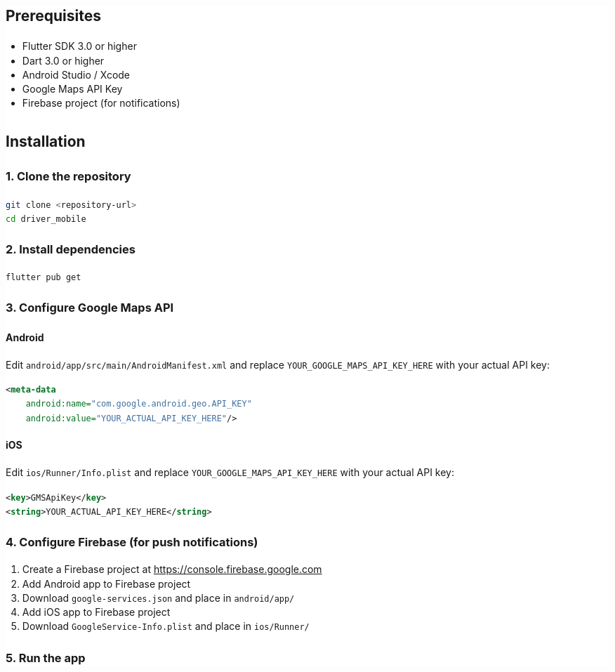## Prerequisites

- Flutter SDK 3.0 or higher
- Dart 3.0 or higher
- Android Studio / Xcode
- Google Maps API Key
- Firebase project (for notifications)

## Installation

### 1. Clone the repository

```bash
git clone <repository-url>
cd driver_mobile
```

### 2. Install dependencies

```bash
flutter pub get
```

### 3. Configure Google Maps API

#### Android
Edit `android/app/src/main/AndroidManifest.xml` and replace `YOUR_GOOGLE_MAPS_API_KEY_HERE` with your actual API key:

```xml
<meta-data
    android:name="com.google.android.geo.API_KEY"
    android:value="YOUR_ACTUAL_API_KEY_HERE"/>
```

#### iOS
Edit `ios/Runner/Info.plist` and replace `YOUR_GOOGLE_MAPS_API_KEY_HERE` with your actual API key:

```xml
<key>GMSApiKey</key>
<string>YOUR_ACTUAL_API_KEY_HERE</string>
```

### 4. Configure Firebase (for push notifications)

1. Create a Firebase project at https://console.firebase.google.com
2. Add Android app to Firebase project
3. Download `google-services.json` and place in `android/app/`
4. Add iOS app to Firebase project
5. Download `GoogleService-Info.plist` and place in `ios/Runner/`

### 5. Run the app
